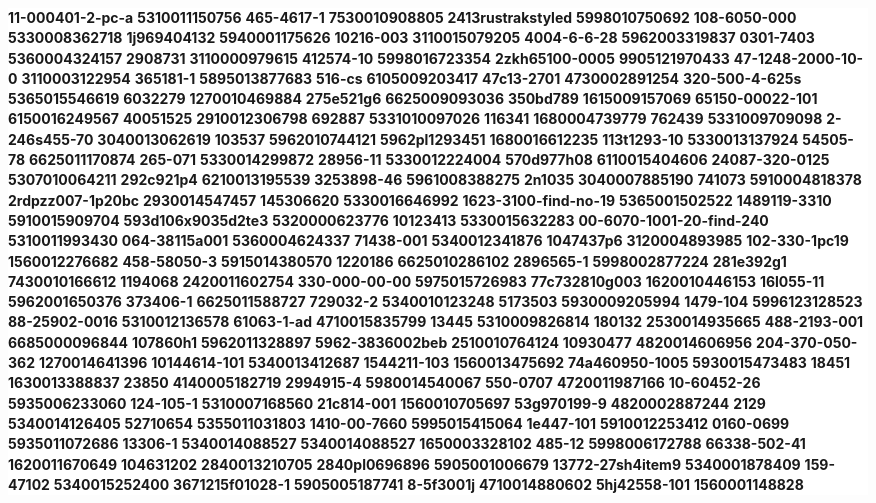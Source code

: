 **11-000401-2-pc-a**    **5310011150756**    **465-4617-1**    **7530010908805**    **2413rustrakstyled**    **5998010750692**
**108-6050-000**    **5330008362718**    **1j969404132**    **5940001175626**    **10216-003**    **3110015079205**
**4004-6-6-28**    **5962003319837**    **0301-7403**    **5360004324157**    **2908731**    **3110000979615**
**412574-10**    **5998016723354**    **2zkh65100-0005**    **9905121970433**    **47-1248-2000-10-0**    **3110003122954**
**365181-1**    **5895013877683**    **516-cs**    **6105009203417**    **47c13-2701**    **4730002891254**
**320-500-4-625s**    **5365015546619**    **6032279**    **1270010469884**    **275e521g6**    **6625009093036**
**350bd789**    **1615009157069**    **65150-00022-101**    **6150016249567**    **40051525**    **2910012306798**
**692887**    **5331010097026**    **116341**    **1680004739779**    **762439**    **5331009709098**
**2-246s455-70**    **3040013062619**    **103537**    **5962010744121**    **5962pl1293451**    **1680016612235**
**113t1293-10**    **5330013137924**    **54505-78**    **6625011170874**    **265-071**    **5330014299872**
**28956-11**    **5330012224004**    **570d977h08**    **6110015404606**    **24087-320-0125**    **5307010064211**
**292c921p4**    **6210013195539**    **3253898-46**    **5961008388275**    **2n1035**    **3040007885190**
**741073**    **5910004818378**    **2rdpzz007-1p20bc**    **2930014547457**    **145306620**    **5330016646992**
**1623-3100-find-no-19**    **5365001502522**    **1489119-3310**    **5910015909704**    **593d106x9035d2te3**    **5320000623776**
**10123413**    **5330015632283**    **00-6070-1001-20-find-240**    **5310011993430**    **064-38115a001**    **5360004624337**
**71438-001**    **5340012341876**    **1047437p6**    **3120004893985**    **102-330-1pc19**    **1560012276682**
**458-58050-3**    **5915014380570**    **1220186**    **6625010286102**    **2896565-1**    **5998002877224**
**281e392g1**    **7430010166612**    **1194068**    **2420011602754**    **330-000-00-00**    **5975015726983**
**77c732810g003**    **1620010446153**    **16l055-11**    **5962001650376**    **373406-1**    **6625011588727**
**729032-2**    **5340010123248**    **5173503**    **5930009205994**    **1479-104**    **5996123128523**
**88-25902-0016**    **5310012136578**    **61063-1-ad**    **4710015835799**    **13445**    **5310009826814**
**180132**    **2530014935665**    **488-2193-001**    **6685000096844**    **107860h1**    **5962011328897**
**5962-3836002beb**    **2510010764124**    **10930477**    **4820014606956**    **204-370-050-362**    **1270014641396**
**10144614-101**    **5340013412687**    **1544211-103**    **1560013475692**    **74a460950-1005**    **5930015473483**
**18451**    **1630013388837**    **23850**    **4140005182719**    **2994915-4**    **5980014540067**
**550-0707**    **4720011987166**    **10-60452-26**    **5935006233060**    **124-105-1**    **5310007168560**
**21c814-001**    **1560010705697**    **53g970199-9**    **4820002887244**    **2129**    **5340014126405**
**52710654**    **5355011031803**    **1410-00-7660**    **5995015415064**    **1e447-101**    **5910012253412**
**0160-0699**    **5935011072686**    **13306-1**    **5340014088527**    **5340014088527**    **1650003328102**
**485-12**    **5998006172788**    **66338-502-41**    **1620011670649**    **104631202**    **2840013210705**
**2840pl0696896**    **5905001006679**    **13772-27sh4item9**    **5340001878409**    **159-47102**    **5340015252400**
**3671215f01028-1**    **5905005187741**    **8-5f3001j**    **4710014880602**    **5hj42558-101**    **1560001148828**